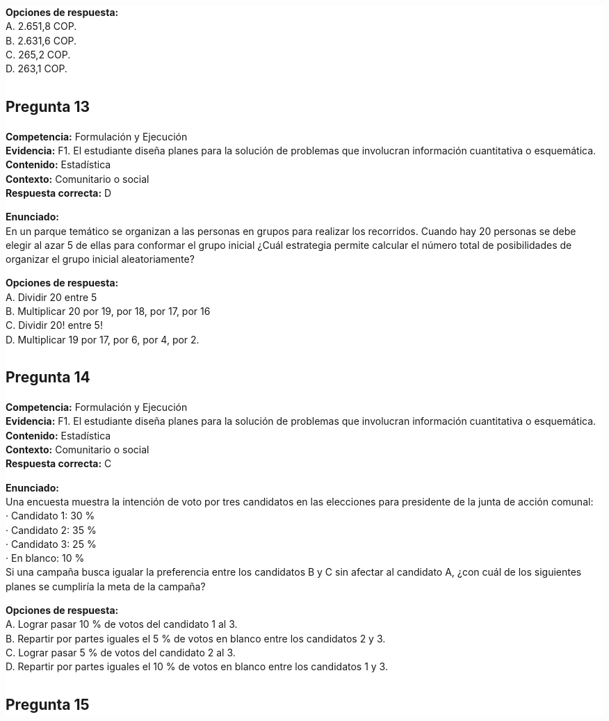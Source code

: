 **Opciones de respuesta:**  
A. 2.651,8 COP.  
B. 2.631,6 COP.  
C. 265,2 COP.  
D. 263,1 COP.  

## Pregunta 13

**Competencia:** Formulación y Ejecución  
**Evidencia:** F1. El estudiante diseña planes para la solución de problemas que involucran información cuantitativa o esquemática.  
**Contenido:** Estadística  
**Contexto:** Comunitario o social  
**Respuesta correcta:** D  

**Enunciado:**  
En un parque temático se organizan a las personas en grupos para realizar los recorridos. Cuando hay 20 personas se debe elegir al azar 5 de ellas para conformar el grupo inicial ¿Cuál estrategia permite calcular el número total de posibilidades de organizar el grupo inicial aleatoriamente?  

**Opciones de respuesta:**  
A. Dividir 20 entre 5  
B. Multiplicar 20 por 19, por 18, por 17, por 16  
C. Dividir 20! entre 5!  
D. Multiplicar 19 por 17, por 6, por 4, por 2.  

## Pregunta 14

**Competencia:** Formulación y Ejecución  
**Evidencia:** F1. El estudiante diseña planes para la solución de problemas que involucran información cuantitativa o esquemática.  
**Contenido:** Estadística  
**Contexto:** Comunitario o social  
**Respuesta correcta:** C  

**Enunciado:**  
Una encuesta muestra la intención de voto por tres candidatos en las elecciones para presidente de la junta de acción comunal:  
· Candidato 1: 30 %  
· Candidato 2: 35 %  
· Candidato 3: 25 %  
· En blanco: 10 %  
Si una campaña busca igualar la preferencia entre los candidatos B y C sin afectar al candidato A, ¿con cuál de los siguientes planes se cumpliría la meta de la campaña?  

**Opciones de respuesta:**  
A. Lograr pasar 10 % de votos del candidato 1 al 3.  
B. Repartir por partes iguales el 5 % de votos en blanco entre los candidatos 2 y 3.  
C. Lograr pasar 5 % de votos del candidato 2 al 3.  
D. Repartir por partes iguales el 10 % de votos en blanco entre los candidatos 1 y 3.  

## Pregunta 15
